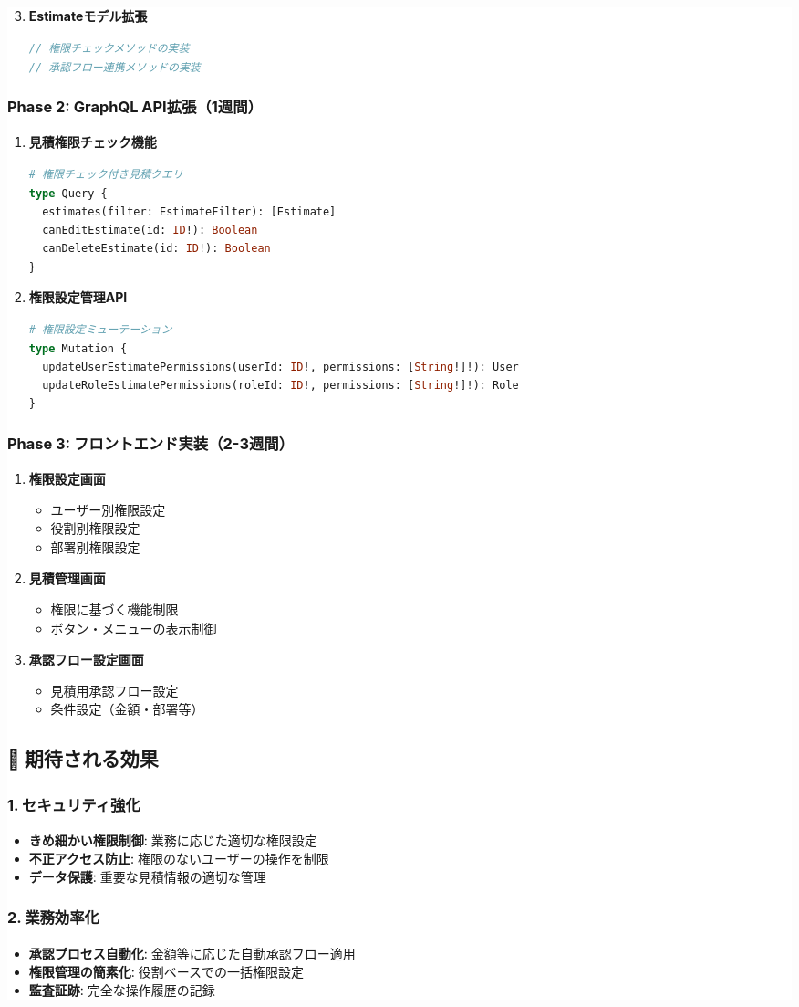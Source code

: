 3. **Estimateモデル拡張**
   ```php
   // 権限チェックメソッドの実装
   // 承認フロー連携メソッドの実装
   ```

### Phase 2: GraphQL API拡張（1週間）

1. **見積権限チェック機能**
   ```graphql
   # 権限チェック付き見積クエリ
   type Query {
     estimates(filter: EstimateFilter): [Estimate]
     canEditEstimate(id: ID!): Boolean
     canDeleteEstimate(id: ID!): Boolean
   }
   ```

2. **権限設定管理API**
   ```graphql
   # 権限設定ミューテーション
   type Mutation {
     updateUserEstimatePermissions(userId: ID!, permissions: [String!]!): User
     updateRoleEstimatePermissions(roleId: ID!, permissions: [String!]!): Role
   }
   ```

### Phase 3: フロントエンド実装（2-3週間）

1. **権限設定画面**
   - ユーザー別権限設定
   - 役割別権限設定
   - 部署別権限設定

2. **見積管理画面**
   - 権限に基づく機能制限
   - ボタン・メニューの表示制御

3. **承認フロー設定画面**
   - 見積用承認フロー設定
   - 条件設定（金額・部署等）

## 🎯 期待される効果

### 1. セキュリティ強化
- **きめ細かい権限制御**: 業務に応じた適切な権限設定
- **不正アクセス防止**: 権限のないユーザーの操作を制限
- **データ保護**: 重要な見積情報の適切な管理

### 2. 業務効率化
- **承認プロセス自動化**: 金額等に応じた自動承認フロー適用
- **権限管理の簡素化**: 役割ベースでの一括権限設定
- **監査証跡**: 完全な操作履歴の記録
